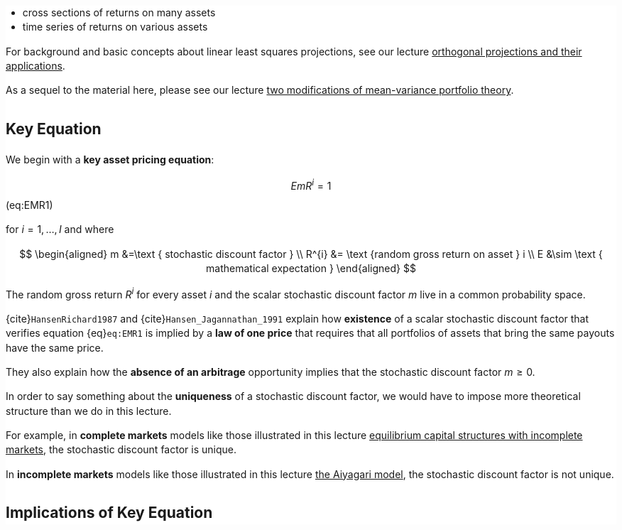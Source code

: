 * cross sections of returns on many assets
* time series of returns on various assets


For background and basic  concepts about linear least squares projections, see our lecture [orthogonal projections and their applications](https://python-advanced.quantecon.org/orth_proj.html).

As a sequel to the material here, please see our lecture [two modifications of mean-variance portfolio theory](https://python-advanced.quantecon.org/black_litterman.html).

## Key Equation

We  begin with a **key asset pricing equation**:


$$
E m R^i = 1
$$ (eq:EMR1)

for $i=1, \ldots, I$ and where

$$
\begin{aligned}
m &=\text { stochastic discount factor } \\
R^{i} &= \text {random gross return  on asset }  i \\
E &\sim \text { mathematical expectation }
\end{aligned}
$$

The random gross return $R^i$ for every asset $i$ and the scalar stochastic discount factor $m$
live in a common probability space.

{cite}`HansenRichard1987` and {cite}`Hansen_Jagannathan_1991` explain how **existence** of a scalar stochastic discount factor that verifies  equation
{eq}`eq:EMR1` is implied by a __law of one price__ that requires that all portfolios of assets
that bring the  same payouts  have the same price.

They also explain how the __absence of an arbitrage__ opportunity implies that the stochastic discount
factor $m \geq 0$.

In order to say something about the **uniqueness** of a stochastic discount factor, we  would have to impose more theoretical structure than we do in this
lecture.

For example, in **complete markets** models like those illustrated in this lecture [equilibrium capital structures with incomplete markets](https://python-advanced.quantecon.org/BCG_incomplete_mkts.html),
the stochastic discount factor is unique.

In **incomplete markets** models like those illustrated in this lecture [the Aiyagari model](https://python.quantecon.org/aiyagari.html), the stochastic discount factor is not unique.


## Implications of Key Equation

